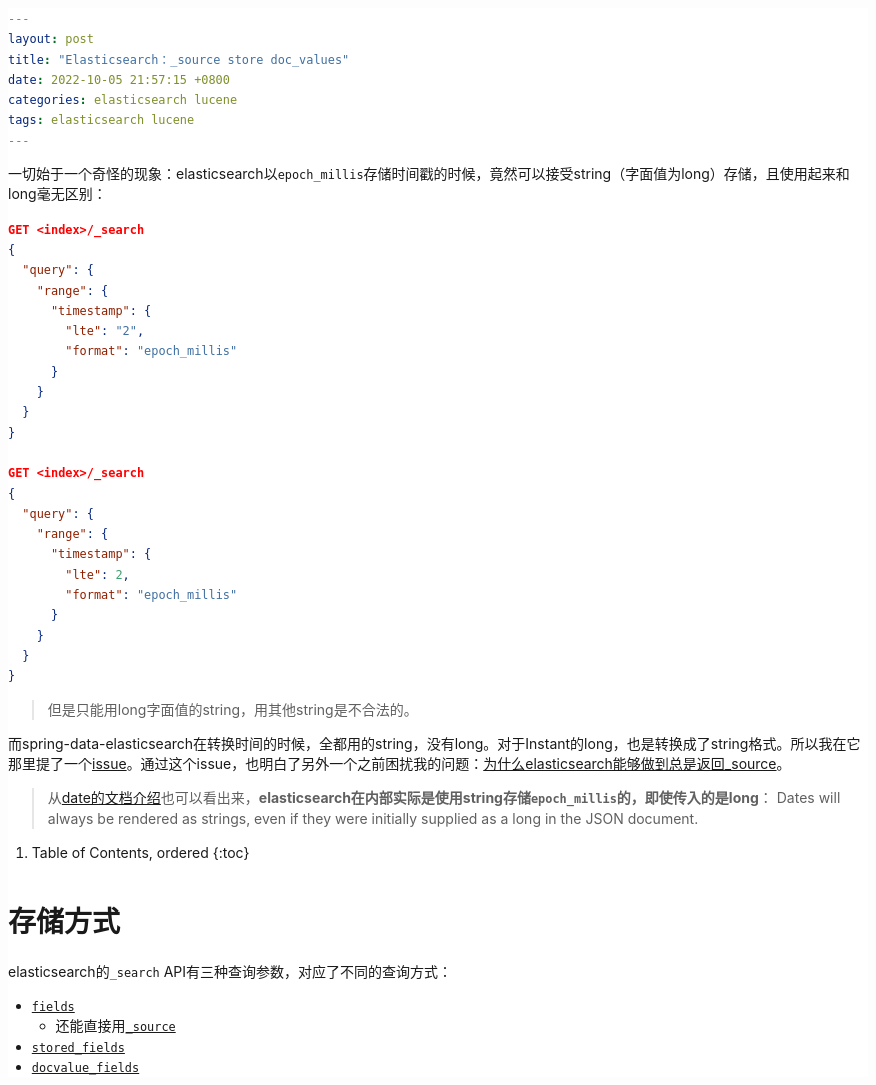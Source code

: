 ```yaml
---
layout: post
title: "Elasticsearch：_source store doc_values"
date: 2022-10-05 21:57:15 +0800
categories: elasticsearch lucene
tags: elasticsearch lucene
---
```


一切始于一个奇怪的现象：elasticsearch以`epoch_millis`存储时间戳的时候，竟然可以接受string（字面值为long）存储，且使用起来和long毫无区别：
```json
GET <index>/_search
{
  "query": {
    "range": {
      "timestamp": {
        "lte": "2",
        "format": "epoch_millis"
      }
    }
  }
}

GET <index>/_search
{
  "query": {
    "range": {
      "timestamp": {
        "lte": 2,
        "format": "epoch_millis"
      }
    }
  }
}
```

> 但是只能用long字面值的string，用其他string是不合法的。

而spring-data-elasticsearch在转换时间的时候，全都用的string，没有long。对于Instant的long，也是转换成了string格式。所以我在它那里提了一个[issue](https://github.com/spring-projects/spring-data-elasticsearch/issues/2318)。通过这个issue，也明白了另外一个之前困扰我的问题：[为什么elasticsearch能够做到总是返回_source](https://stackoverflow.com/questions/71391844/are-elasticsearch-object-properties-really-just-flat-properties-with-a-namespace)。

> 从[date的文档介绍](https://www.elastic.co/guide/en/elasticsearch/reference/current/date.html)也可以看出来，**elasticsearch在内部实际是使用string存储`epoch_millis`的，即使传入的是long**：
Dates will always be rendered as strings, even if they were initially supplied as a long in the JSON document.

1. Table of Contents, ordered
{:toc}

# 存储方式
elasticsearch的`_search` API有三种查询参数，对应了不同的查询方式：
- [`fields`](https://www.elastic.co/guide/en/elasticsearch/reference/8.4/search-fields.html#search-fields-param)
    + 还能直接用[`_source`](https://www.elastic.co/guide/en/elasticsearch/reference/8.4/search-fields.html#source-filtering)
- [`stored_fields`](https://www.elastic.co/guide/en/elasticsearch/reference/8.4/search-fields.html#stored-fields)
- [`docvalue_fields`](https://www.elastic.co/guide/en/elasticsearch/reference/8.4/search-fields.html#docvalue-fields)
